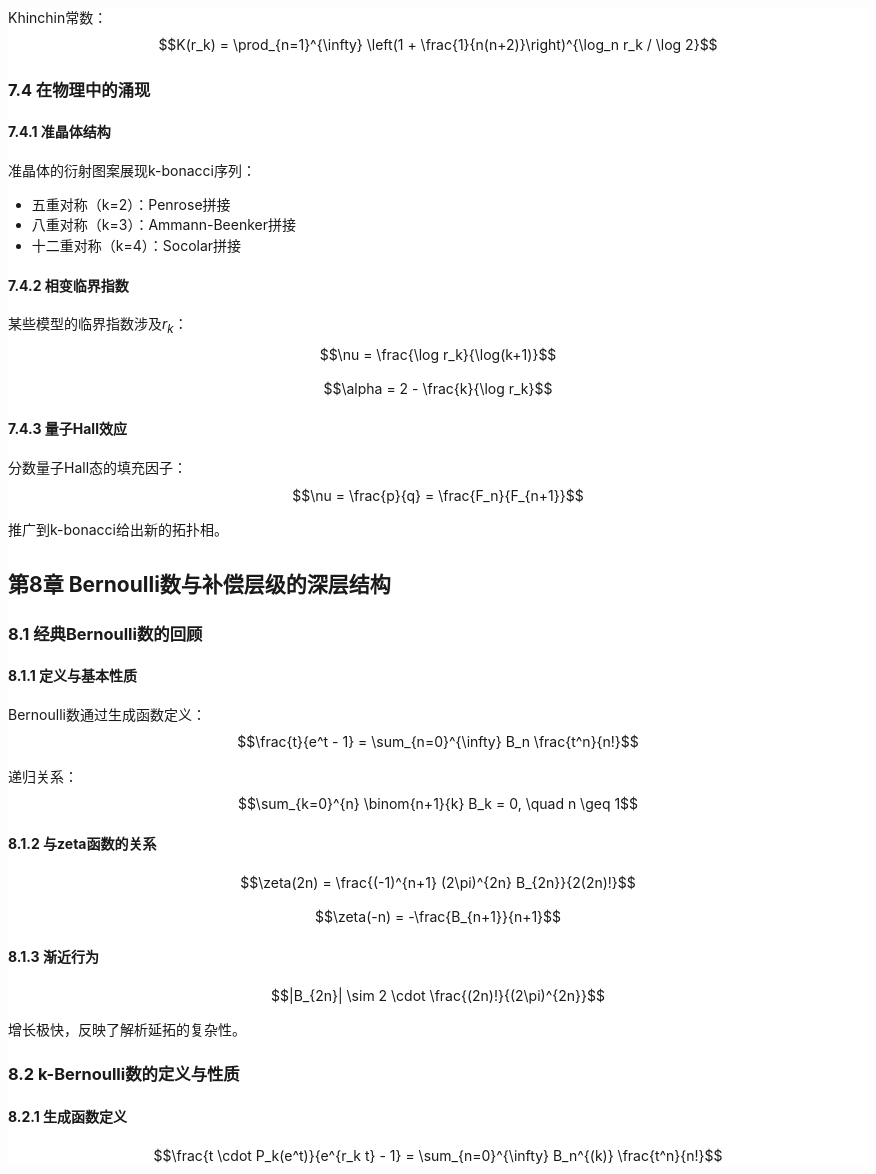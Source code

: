 Khinchin常数：
$$K(r_k) = \prod_{n=1}^{\infty} \left(1 + \frac{1}{n(n+2)}\right)^{\log_n r_k / \log 2}$$

### 7.4 在物理中的涌现

#### 7.4.1 准晶体结构

准晶体的衍射图案展现k-bonacci序列：
- 五重对称（k=2）：Penrose拼接
- 八重对称（k=3）：Ammann-Beenker拼接
- 十二重对称（k=4）：Socolar拼接

#### 7.4.2 相变临界指数

某些模型的临界指数涉及$r_k$：
$$\nu = \frac{\log r_k}{\log(k+1)}$$

$$\alpha = 2 - \frac{k}{\log r_k}$$

#### 7.4.3 量子Hall效应

分数量子Hall态的填充因子：
$$\nu = \frac{p}{q} = \frac{F_n}{F_{n+1}}$$

推广到k-bonacci给出新的拓扑相。

## 第8章 Bernoulli数与补偿层级的深层结构

### 8.1 经典Bernoulli数的回顾

#### 8.1.1 定义与基本性质

Bernoulli数通过生成函数定义：
$$\frac{t}{e^t - 1} = \sum_{n=0}^{\infty} B_n \frac{t^n}{n!}$$

递归关系：
$$\sum_{k=0}^{n} \binom{n+1}{k} B_k = 0, \quad n \geq 1$$

#### 8.1.2 与zeta函数的关系

$$\zeta(2n) = \frac{(-1)^{n+1} (2\pi)^{2n} B_{2n}}{2(2n)!}$$

$$\zeta(-n) = -\frac{B_{n+1}}{n+1}$$

#### 8.1.3 渐近行为

$$|B_{2n}| \sim 2 \cdot \frac{(2n)!}{(2\pi)^{2n}}$$

增长极快，反映了解析延拓的复杂性。

### 8.2 k-Bernoulli数的定义与性质

#### 8.2.1 生成函数定义

$$\frac{t \cdot P_k(e^t)}{e^{r_k t} - 1} = \sum_{n=0}^{\infty} B_n^{(k)} \frac{t^n}{n!}$$
